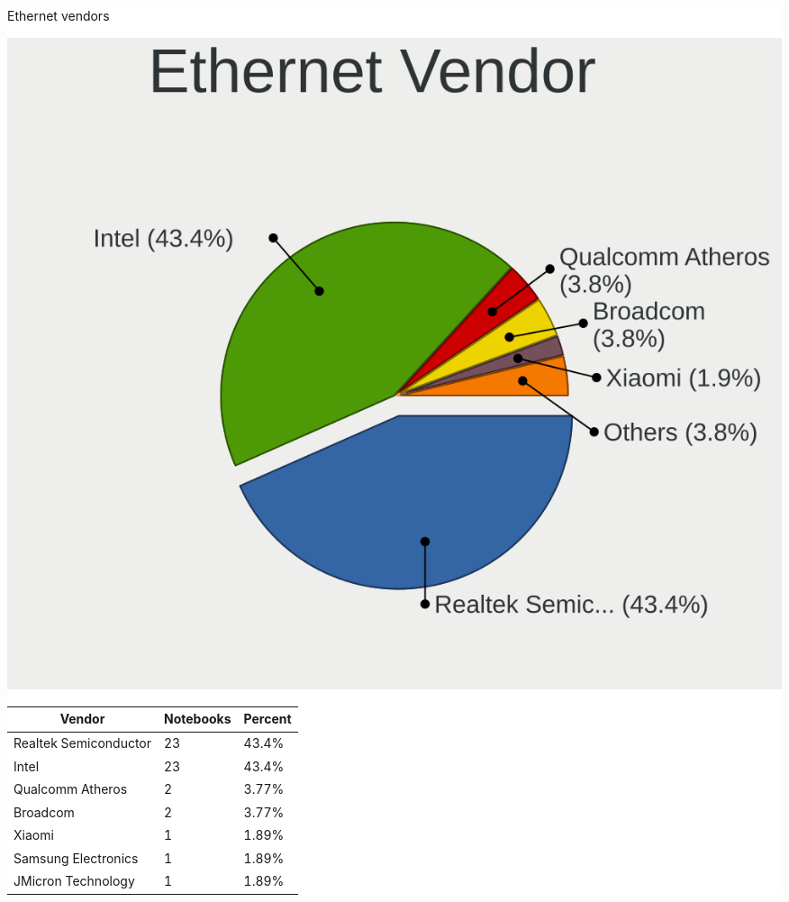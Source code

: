 Ethernet vendors

![Ethernet Vendor](./images/pie_chart_bsd/net_ethernet_vendor.svg)


| Vendor                | Notebooks | Percent |
|-----------------------|-----------|---------|
| Realtek Semiconductor | 23        | 43.4%   |
| Intel                 | 23        | 43.4%   |
| Qualcomm Atheros      | 2         | 3.77%   |
| Broadcom              | 2         | 3.77%   |
| Xiaomi                | 1         | 1.89%   |
| Samsung Electronics   | 1         | 1.89%   |
| JMicron Technology    | 1         | 1.89%   |
